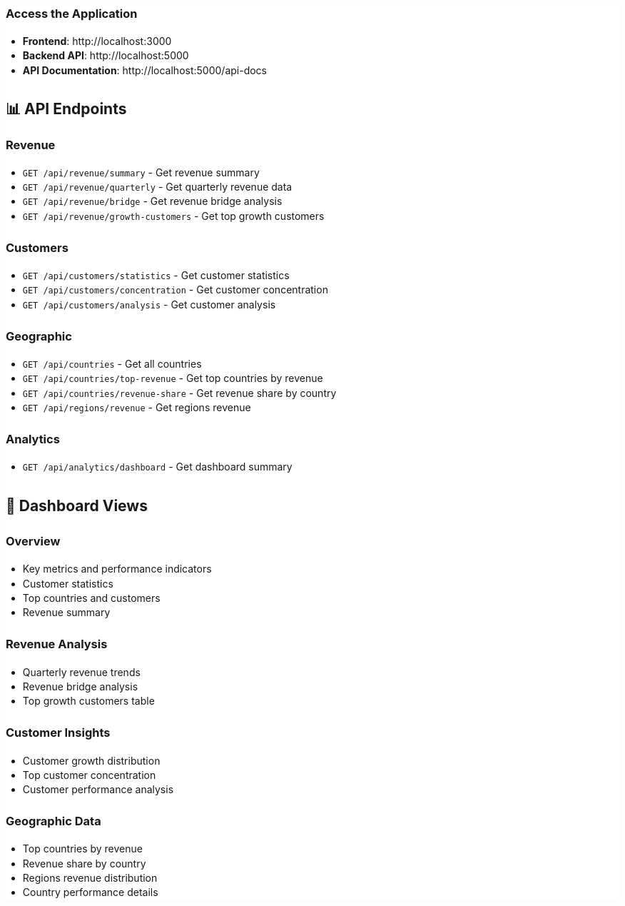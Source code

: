 ### Access the Application

- **Frontend**: http://localhost:3000
- **Backend API**: http://localhost:5000
- **API Documentation**: http://localhost:5000/api-docs

## 📊 API Endpoints

### Revenue
- `GET /api/revenue/summary` - Get revenue summary
- `GET /api/revenue/quarterly` - Get quarterly revenue data
- `GET /api/revenue/bridge` - Get revenue bridge analysis
- `GET /api/revenue/growth-customers` - Get top growth customers

### Customers
- `GET /api/customers/statistics` - Get customer statistics
- `GET /api/customers/concentration` - Get customer concentration
- `GET /api/customers/analysis` - Get customer analysis

### Geographic
- `GET /api/countries` - Get all countries
- `GET /api/countries/top-revenue` - Get top countries by revenue
- `GET /api/countries/revenue-share` - Get revenue share by country
- `GET /api/regions/revenue` - Get regions revenue

### Analytics
- `GET /api/analytics/dashboard` - Get dashboard summary

## 🎨 Dashboard Views

### Overview
- Key metrics and performance indicators
- Customer statistics
- Top countries and customers
- Revenue summary

### Revenue Analysis
- Quarterly revenue trends
- Revenue bridge analysis
- Top growth customers table

### Customer Insights
- Customer growth distribution
- Top customer concentration
- Customer performance analysis

### Geographic Data
- Top countries by revenue
- Revenue share by country
- Regions revenue distribution
- Country performance details
